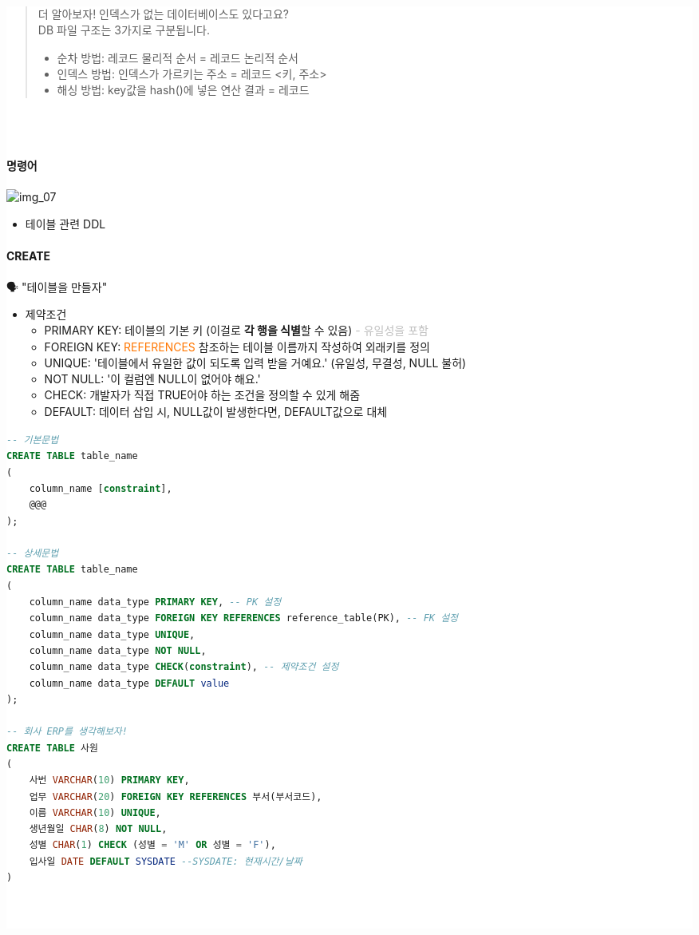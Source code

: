 > 더 알아보자! 인덱스가 없는 데이터베이스도 있다고요?<br> DB 파일 구조는 3가지로 구분됩니다.
> * 순차 방법: 레코드 물리적 순서 = 레코드 논리적 순서 
> * 인덱스 방법: 인덱스가 가르키는 주소 = 레코드 <키, 주소>
> * 해싱 방법: key값을 hash()에 넣은 연산 결과 = 레코드 

<br>
<br>

#### **명령어**<br>
![img_07](https://user-images.githubusercontent.com/105165938/178384767-9ce496c4-bff8-4bbd-8ce3-734b7a1f5a21.png)<br>


* 테이블 관련 DDL
#### CREATE
🗣️ "테이블을 만들자"
* 제약조건
    * PRIMARY KEY: 테이블의 기본 키 (이걸로 **각 행을 식별**할 수 있음) <span style="color:#BFBFBF">- 유일성을 포함</span>
    * FOREIGN KEY: <span style="color:#ff7600">REFERENCES</span> 참조하는 테이블 이름까지 작성하여 외래키를 정의
    * UNIQUE: '테이블에서 유일한 값이 되도록 입력 받을 거예요.' (유일성, 무결성, NULL 불허)
    * NOT NULL: '이 컬럼엔 NULL이 없어야 해요.'
    * CHECK: 개발자가 직접 TRUE어야 하는 조건을 정의할 수 있게 해줌
    * DEFAULT: 데이터 삽입 시, NULL값이 발생한다면, DEFAULT값으로 대체

~~~SQL
-- 기본문법
CREATE TABLE table_name
(
    column_name [constraint],
    @@@
);

-- 상세문법
CREATE TABLE table_name
(
    column_name data_type PRIMARY KEY, -- PK 설정
    column_name data_type FOREIGN KEY REFERENCES reference_table(PK), -- FK 설정
    column_name data_type UNIQUE,
    column_name data_type NOT NULL, 
    column_name data_type CHECK(constraint), -- 제약조건 설정
    column_name data_type DEFAULT value
);

-- 회사 ERP를 생각해보자!
CREATE TABLE 사원
(
    사번 VARCHAR(10) PRIMARY KEY,
    업무 VARCHAR(20) FOREIGN KEY REFERENCES 부서(부서코드),
    이름 VARCHAR(10) UNIQUE,
    생년월일 CHAR(8) NOT NULL,
    성별 CHAR(1) CHECK (성별 = 'M' OR 성별 = 'F'),
    입사일 DATE DEFAULT SYSDATE --SYSDATE: 현재시간/날짜
)
~~~
<br>
<br>
